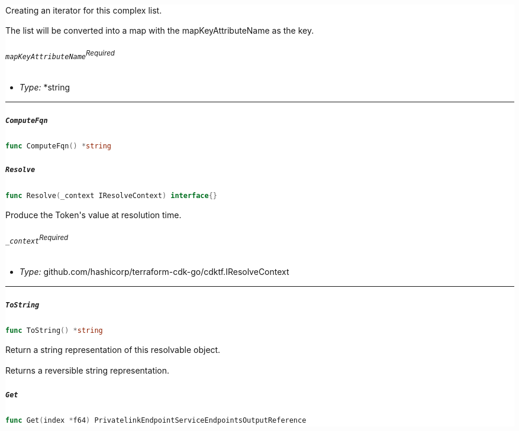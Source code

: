 Creating an iterator for this complex list.

The list will be converted into a map with the mapKeyAttributeName as the key.

###### `mapKeyAttributeName`<sup>Required</sup> <a name="mapKeyAttributeName" id="@cdktf/provider-mongodbatlas.privatelinkEndpointService.PrivatelinkEndpointServiceEndpointsList.allWithMapKey.parameter.mapKeyAttributeName"></a>

- *Type:* *string

---

##### `ComputeFqn` <a name="ComputeFqn" id="@cdktf/provider-mongodbatlas.privatelinkEndpointService.PrivatelinkEndpointServiceEndpointsList.computeFqn"></a>

```go
func ComputeFqn() *string
```

##### `Resolve` <a name="Resolve" id="@cdktf/provider-mongodbatlas.privatelinkEndpointService.PrivatelinkEndpointServiceEndpointsList.resolve"></a>

```go
func Resolve(_context IResolveContext) interface{}
```

Produce the Token's value at resolution time.

###### `_context`<sup>Required</sup> <a name="_context" id="@cdktf/provider-mongodbatlas.privatelinkEndpointService.PrivatelinkEndpointServiceEndpointsList.resolve.parameter._context"></a>

- *Type:* github.com/hashicorp/terraform-cdk-go/cdktf.IResolveContext

---

##### `ToString` <a name="ToString" id="@cdktf/provider-mongodbatlas.privatelinkEndpointService.PrivatelinkEndpointServiceEndpointsList.toString"></a>

```go
func ToString() *string
```

Return a string representation of this resolvable object.

Returns a reversible string representation.

##### `Get` <a name="Get" id="@cdktf/provider-mongodbatlas.privatelinkEndpointService.PrivatelinkEndpointServiceEndpointsList.get"></a>

```go
func Get(index *f64) PrivatelinkEndpointServiceEndpointsOutputReference
```
